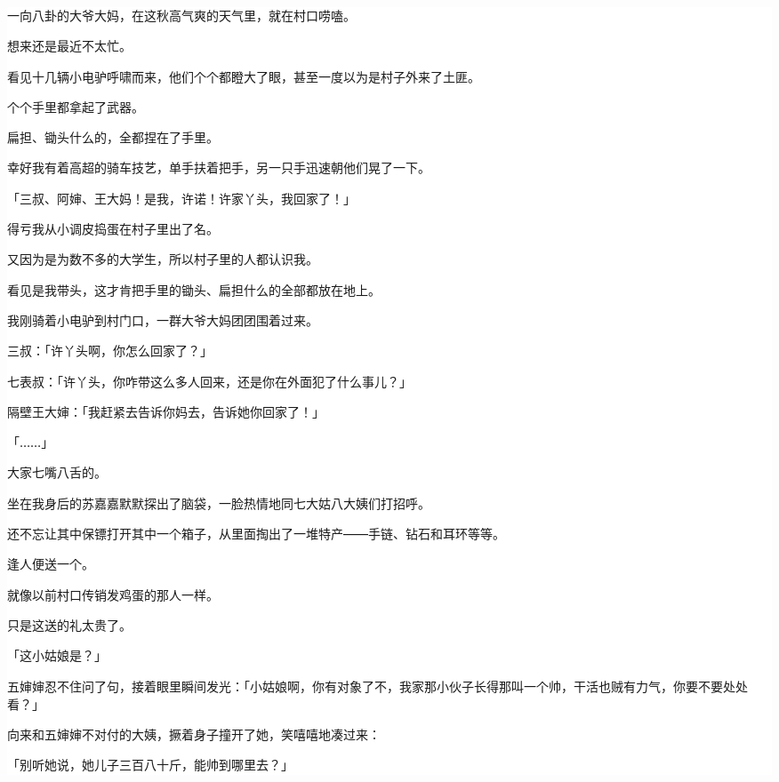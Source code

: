 一向八卦的大爷大妈，在这秋高气爽的天气里，就在村口唠嗑。


想来还是最近不太忙。


看见十几辆小电驴呼啸而来，他们个个都瞪大了眼，甚至一度以为是村子外来了土匪。


个个手里都拿起了武器。


扁担、锄头什么的，全都捏在了手里。


幸好我有着高超的骑车技艺，单手扶着把手，另一只手迅速朝他们晃了一下。


「三叔、阿婶、王大妈！是我，许诺！许家丫头，我回家了！」


得亏我从小调皮捣蛋在村子里出了名。


又因为是为数不多的大学生，所以村子里的人都认识我。


看见是我带头，这才肯把手里的锄头、扁担什么的全部都放在地上。


我刚骑着小电驴到村门口，一群大爷大妈团团围着过来。


三叔：「许丫头啊，你怎么回家了？」


七表叔：「许丫头，你咋带这么多人回来，还是你在外面犯了什么事儿？」


隔壁王大婶：「我赶紧去告诉你妈去，告诉她你回家了！」


「……」


大家七嘴八舌的。


坐在我身后的苏嘉嘉默默探出了脑袋，一脸热情地同七大姑八大姨们打招呼。


还不忘让其中保镖打开其中一个箱子，从里面掏出了一堆特产——手链、钻石和耳环等等。


逢人便送一个。


就像以前村口传销发鸡蛋的那人一样。


只是这送的礼太贵了。


「这小姑娘是？」


五婶婶忍不住问了句，接着眼里瞬间发光：「小姑娘啊，你有对象了不，我家那小伙子长得那叫一个帅，干活也贼有力气，你要不要处处看？」


向来和五婶婶不对付的大姨，撅着身子撞开了她，笑嘻嘻地凑过来：


「别听她说，她儿子三百八十斤，能帅到哪里去？」
